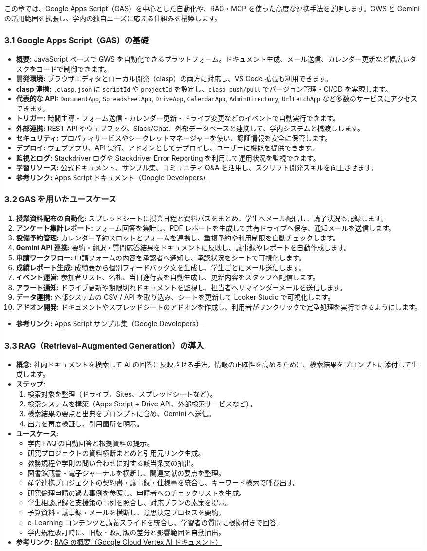 この章では、Google Apps Script（GAS）を中心とした自動化や、RAG・MCP を使った高度な連携手法を説明します。GWS と Gemini の活用範囲を拡張し、学内の独自ニーズに応える仕組みを構築します。

### 3.1 Google Apps Script（GAS）の基礎
- **概要:** JavaScript ベースで GWS を自動化できるプラットフォーム。ドキュメント生成、メール送信、カレンダー更新など幅広いタスクをコードで制御できます。
- **開発環境:** ブラウザエディタとローカル開発（clasp）の両方に対応し、VS Code 拡張も利用できます。
- **clasp 連携:** `.clasp.json` に `scriptId` や `projectId` を設定し、`clasp push/pull` でバージョン管理・CI/CD を実現します。
- **代表的な API:** `DocumentApp`, `SpreadsheetApp`, `DriveApp`, `CalendarApp`, `AdminDirectory`, `UrlFetchApp` など多数のサービスにアクセスできます。
- **トリガー:** 時間主導・フォーム送信・カレンダー更新・ドライブ変更などのイベントで自動実行できます。
- **外部連携:** REST API やウェブフック、Slack/Chat、外部データベースと連携して、学内システムと橋渡しします。
- **セキュリティ:** プロパティサービスやシークレットマネージャーを使い、認証情報を安全に保管します。
- **デプロイ:** ウェブアプリ、API 実行、アドオンとしてデプロイし、ユーザーに機能を提供できます。
- **監視とログ:** Stackdriver ログや Stackdriver Error Reporting を利用して運用状況を監視できます。
- **学習リソース:** 公式ドキュメント、サンプル集、コミュニティ Q&A を活用し、スクリプト開発スキルを向上させます。
- **参考リンク:** [Apps Script ドキュメント（Google Developers）](https://developers.google.com/apps-script?hl=ja)

### 3.2 GAS を用いたユースケース
1. **授業資料配布の自動化:** スプレッドシートに授業日程と資料パスをまとめ、学生へメール配信し、読了状況も記録します。
2. **アンケート集計レポート:** フォーム回答を集計し、PDF レポートを生成して共有ドライブへ保存、通知メールを送信します。
3. **設備予約管理:** カレンダー予約スロットとフォームを連携し、重複予約や利用制限を自動チェックします。
4. **Gemini API 連携:** 要約・翻訳・質問応答結果をドキュメントに反映し、議事録やレポートを自動作成します。
5. **申請ワークフロー:** 申請フォームの内容を承認者へ通知し、承認状況をシートで可視化します。
6. **成績レポート生成:** 成績表から個別フィードバック文を生成し、学生ごとにメール送信します。
7. **イベント運営:** 参加者リスト、名札、当日進行表を自動生成し、更新内容をスタッフへ配信します。
8. **アラート通知:** ドライブ更新や期限切れドキュメントを監視し、担当者へリマインダーメールを送信します。
9. **データ連携:** 外部システムの CSV / API を取り込み、シートを更新して Looker Studio で可視化します。
10. **アドオン開発:** ドキュメントやスプレッドシートのアドオンを作成し、利用者がワンクリックで定型処理を実行できるようにします。
- **参考リンク:** [Apps Script サンプル集（Google Developers）](https://developers.google.com/apps-script/samples?hl=ja)

### 3.3 RAG（Retrieval-Augmented Generation）の導入
- **概念:** 社内ドキュメントを検索して AI の回答に反映させる手法。情報の正確性を高めるために、検索結果をプロンプトに添付して生成します。
- **ステップ:**
  1. 検索対象を整理（ドライブ、Sites、スプレッドシートなど）。
  2. 検索システムを構築（Apps Script + Drive API、外部検索サービスなど）。
  3. 検索結果の要点と出典をプロンプトに含め、Gemini へ送信。
  4. 出力を再度検証し、引用箇所を明示。
- **ユースケース:**
  - 学内 FAQ の自動回答と根拠資料の提示。
  - 研究プロジェクトの資料横断まとめと引用元リンク生成。
  - 教務規程や学則の問い合わせに対する該当条文の抽出。
  - 図書館蔵書・電子ジャーナルを横断し、関連文献の要点を整理。
  - 産学連携プロジェクトの契約書・議事録・仕様書を統合し、キーワード検索で呼び出す。
  - 研究倫理申請の過去事例を参照し、申請者へのチェックリストを生成。
  - 学生相談記録と支援策の事例を照合し、対応プランの素案を提示。
  - 予算資料・議事録・メールを横断し、意思決定プロセスを要約。
  - e-Learning コンテンツと講義スライドを統合し、学習者の質問に根拠付きで回答。
  - 学内規程改訂時に、旧版・改訂版の差分と影響範囲を自動抽出。
- **参考リンク:** [RAG の概要（Google Cloud Vertex AI ドキュメント）](https://cloud.google.com/vertex-ai/docs/generative-ai/rag/overview?hl=ja)
